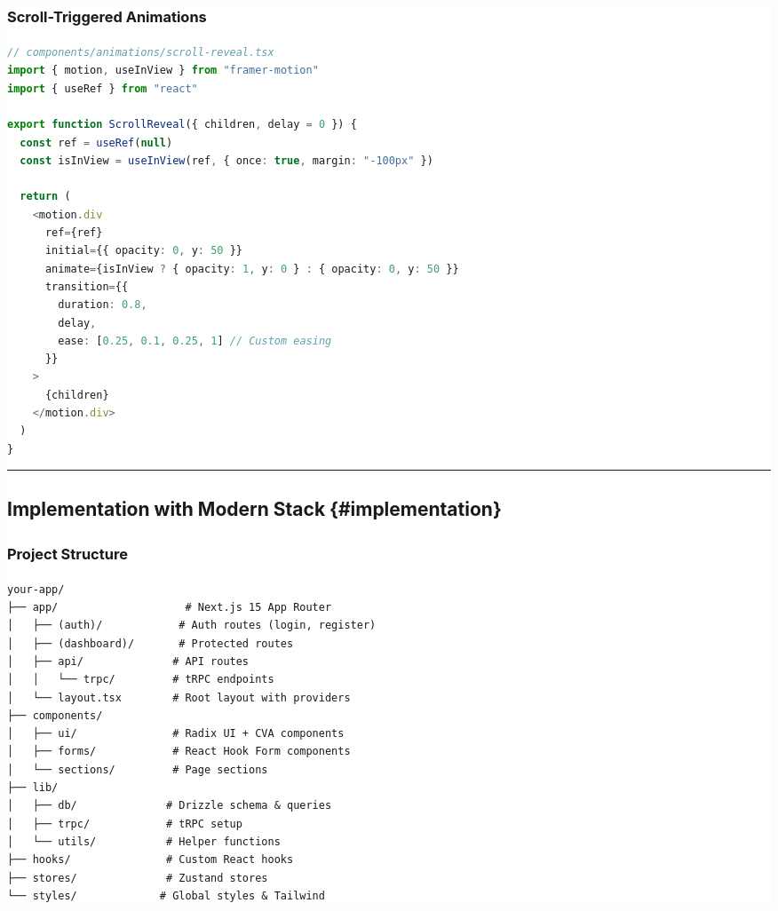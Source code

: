 ### Scroll-Triggered Animations

```typescript
// components/animations/scroll-reveal.tsx
import { motion, useInView } from "framer-motion"
import { useRef } from "react"

export function ScrollReveal({ children, delay = 0 }) {
  const ref = useRef(null)
  const isInView = useInView(ref, { once: true, margin: "-100px" })

  return (
    <motion.div
      ref={ref}
      initial={{ opacity: 0, y: 50 }}
      animate={isInView ? { opacity: 1, y: 0 } : { opacity: 0, y: 50 }}
      transition={{
        duration: 0.8,
        delay,
        ease: [0.25, 0.1, 0.25, 1] // Custom easing
      }}
    >
      {children}
    </motion.div>
  )
}
```

---

## Implementation with Modern Stack {#implementation}

### Project Structure

```
your-app/
├── app/                    # Next.js 15 App Router
│   ├── (auth)/            # Auth routes (login, register)
│   ├── (dashboard)/       # Protected routes
│   ├── api/              # API routes
│   │   └── trpc/         # tRPC endpoints
│   └── layout.tsx        # Root layout with providers
├── components/
│   ├── ui/               # Radix UI + CVA components
│   ├── forms/            # React Hook Form components
│   └── sections/         # Page sections
├── lib/
│   ├── db/              # Drizzle schema & queries
│   ├── trpc/            # tRPC setup
│   └── utils/           # Helper functions
├── hooks/               # Custom React hooks
├── stores/              # Zustand stores
└── styles/             # Global styles & Tailwind
```
